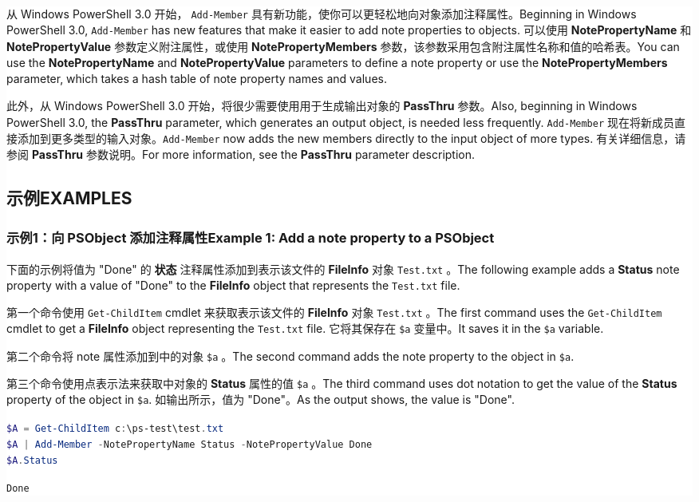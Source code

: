 <span data-ttu-id="a7ae1-122">从 Windows PowerShell 3.0 开始， `Add-Member` 具有新功能，使你可以更轻松地向对象添加注释属性。</span><span class="sxs-lookup"><span data-stu-id="a7ae1-122">Beginning in Windows PowerShell 3.0, `Add-Member` has new features that make it easier to add note properties to objects.</span></span>
<span data-ttu-id="a7ae1-123">可以使用 **NotePropertyName** 和 **NotePropertyValue** 参数定义附注属性，或使用 **NotePropertyMembers** 参数，该参数采用包含附注属性名称和值的哈希表。</span><span class="sxs-lookup"><span data-stu-id="a7ae1-123">You can use the **NotePropertyName** and **NotePropertyValue** parameters to define a note property or use the **NotePropertyMembers** parameter, which takes a hash table of note property names and values.</span></span>

<span data-ttu-id="a7ae1-124">此外，从 Windows PowerShell 3.0 开始，将很少需要使用用于生成输出对象的 **PassThru** 参数。</span><span class="sxs-lookup"><span data-stu-id="a7ae1-124">Also, beginning in Windows PowerShell 3.0, the **PassThru** parameter, which generates an output object, is needed less frequently.</span></span> <span data-ttu-id="a7ae1-125">`Add-Member` 现在将新成员直接添加到更多类型的输入对象。</span><span class="sxs-lookup"><span data-stu-id="a7ae1-125">`Add-Member` now adds the new members directly to the input object of more types.</span></span> <span data-ttu-id="a7ae1-126">有关详细信息，请参阅 **PassThru** 参数说明。</span><span class="sxs-lookup"><span data-stu-id="a7ae1-126">For more information, see the **PassThru** parameter description.</span></span>

## <span data-ttu-id="a7ae1-127">示例</span><span class="sxs-lookup"><span data-stu-id="a7ae1-127">EXAMPLES</span></span>

### <span data-ttu-id="a7ae1-128">示例1：向 PSObject 添加注释属性</span><span class="sxs-lookup"><span data-stu-id="a7ae1-128">Example 1: Add a note property to a PSObject</span></span>

<span data-ttu-id="a7ae1-129">下面的示例将值为 "Done" 的 **状态** 注释属性添加到表示该文件的 **FileInfo** 对象 `Test.txt` 。</span><span class="sxs-lookup"><span data-stu-id="a7ae1-129">The following example adds a **Status** note property with a value of "Done" to the **FileInfo** object that represents the `Test.txt` file.</span></span>

<span data-ttu-id="a7ae1-130">第一个命令使用 `Get-ChildItem` cmdlet 来获取表示该文件的 **FileInfo** 对象 `Test.txt` 。</span><span class="sxs-lookup"><span data-stu-id="a7ae1-130">The first command uses the `Get-ChildItem` cmdlet to get a **FileInfo** object representing the `Test.txt` file.</span></span> <span data-ttu-id="a7ae1-131">它将其保存在 `$a` 变量中。</span><span class="sxs-lookup"><span data-stu-id="a7ae1-131">It saves it in the `$a` variable.</span></span>

<span data-ttu-id="a7ae1-132">第二个命令将 note 属性添加到中的对象 `$a` 。</span><span class="sxs-lookup"><span data-stu-id="a7ae1-132">The second command adds the note property to the object in `$a`.</span></span>

<span data-ttu-id="a7ae1-133">第三个命令使用点表示法来获取中对象的 **Status** 属性的值 `$a` 。</span><span class="sxs-lookup"><span data-stu-id="a7ae1-133">The third command uses dot notation to get the value of the **Status** property of the object in `$a`.</span></span> <span data-ttu-id="a7ae1-134">如输出所示，值为 "Done"。</span><span class="sxs-lookup"><span data-stu-id="a7ae1-134">As the output shows, the value is "Done".</span></span>

```powershell
$A = Get-ChildItem c:\ps-test\test.txt
$A | Add-Member -NotePropertyName Status -NotePropertyValue Done
$A.Status
```

```Output
Done
```
